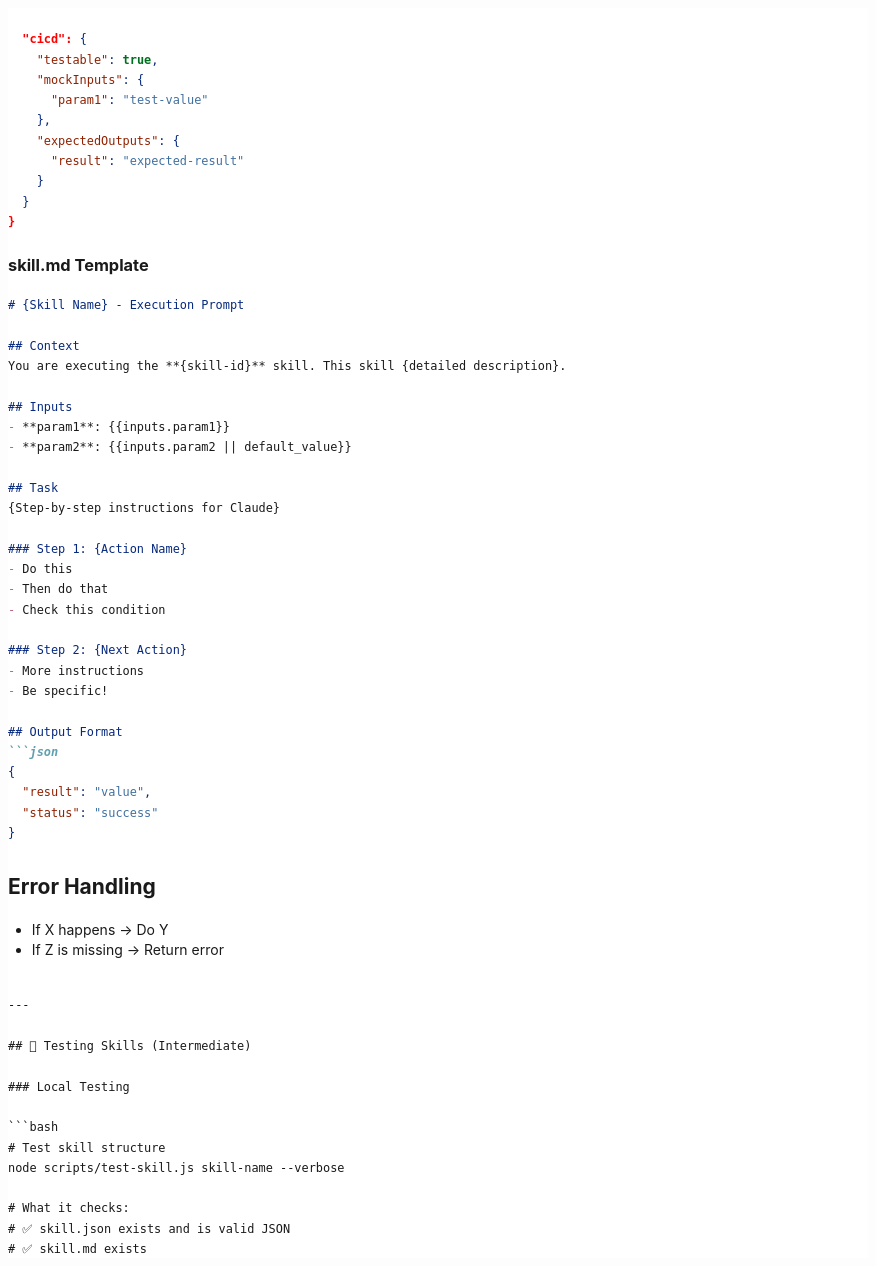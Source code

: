 ```json

  "cicd": {
    "testable": true,
    "mockInputs": {
      "param1": "test-value"
    },
    "expectedOutputs": {
      "result": "expected-result"
    }
  }
}
```

### skill.md Template

```markdown
# {Skill Name} - Execution Prompt

## Context
You are executing the **{skill-id}** skill. This skill {detailed description}.

## Inputs
- **param1**: {{inputs.param1}}
- **param2**: {{inputs.param2 || default_value}}

## Task
{Step-by-step instructions for Claude}

### Step 1: {Action Name}
- Do this
- Then do that
- Check this condition

### Step 2: {Next Action}
- More instructions
- Be specific!

## Output Format
```json
{
  "result": "value",
  "status": "success"
}
```

## Error Handling
- If X happens → Do Y
- If Z is missing → Return error
```

---

## 🧪 Testing Skills (Intermediate)

### Local Testing

```bash
# Test skill structure
node scripts/test-skill.js skill-name --verbose

# What it checks:
# ✅ skill.json exists and is valid JSON
# ✅ skill.md exists
```